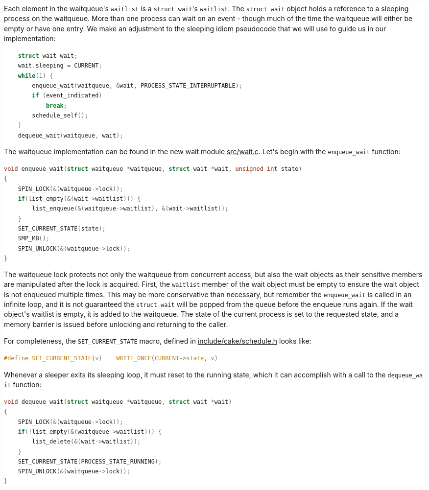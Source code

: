 Each element in the waitqueue's `waitlist` is a `struct wait`'s `waitlist`. The `struct wait` object holds a reference to a sleeping process on the waitqueue. More than one process can wait on an event - though much of the time the waitqueue will either be empty or have one entry. We make an adjustment to the sleeping idiom pseudocode that we will use to guide us in our implementation:

```C
    struct wait wait;
    wait.sleeping = CURRENT;
	while(1) {
		enqueue_wait(waitqueue, &wait, PROCESS_STATE_INTERRUPTABLE);
		if (event_indicated)
			break;
		schedule_self();
	}
	dequeue_wait(waitqueue, wait);
```

The waitqueue implementation can be found in the new wait module [src/wait.c](code0/src/wait.c). Let's begin with the `enqueue_wait` function:

```C
void enqueue_wait(struct waitqueue *waitqueue, struct wait *wait, unsigned int state)
{
    SPIN_LOCK(&(waitqueue->lock));
    if(list_empty(&(wait->waitlist))) {
        list_enqueue(&(waitqueue->waitlist), &(wait->waitlist));
    }
    SET_CURRENT_STATE(state);
    SMP_MB();
    SPIN_UNLOCK(&(waitqueue->lock));
}
```

The waitqueue lock protects not only the waitqueue from concurrent access, but also the wait objects as their sensitive members are manipulated after the lock is acquired. First, the `waitlist` member of the wait object must be empty to ensure the wait object is not enqueued multiple times. This may be more conservative than necessary, but remember the `enqueue_wait` is called in an infinite loop, and it is not guaranteed the `struct wait` will be popped from the queue before the enqueue runs again. If the wait object's waitlist is empty, it is added to the waitqueue. The state of the current process is set to the requested state, and a memory barrier is issued before unlocking and returning to the caller.

For completeness, the `SET_CURRENT_STATE` macro, defined in [include/cake/schedule.h](code0/include/cake/schedule.h) looks like:

```C
#define SET_CURRENT_STATE(v)    WRITE_ONCE(CURRENT->state, v)
```

Whenever a sleeper exits its sleeping loop, it must reset to the running state, which it can accomplish with a call to the `dequeue_wait` function:

```C
void dequeue_wait(struct waitqueue *waitqueue, struct wait *wait)
{
    SPIN_LOCK(&(waitqueue->lock));
    if(!list_empty(&(waitqueue->waitlist))) {
        list_delete(&(wait->waitlist));
    }
    SET_CURRENT_STATE(PROCESS_STATE_RUNNING);
    SPIN_UNLOCK(&(waitqueue->lock));
}
```
